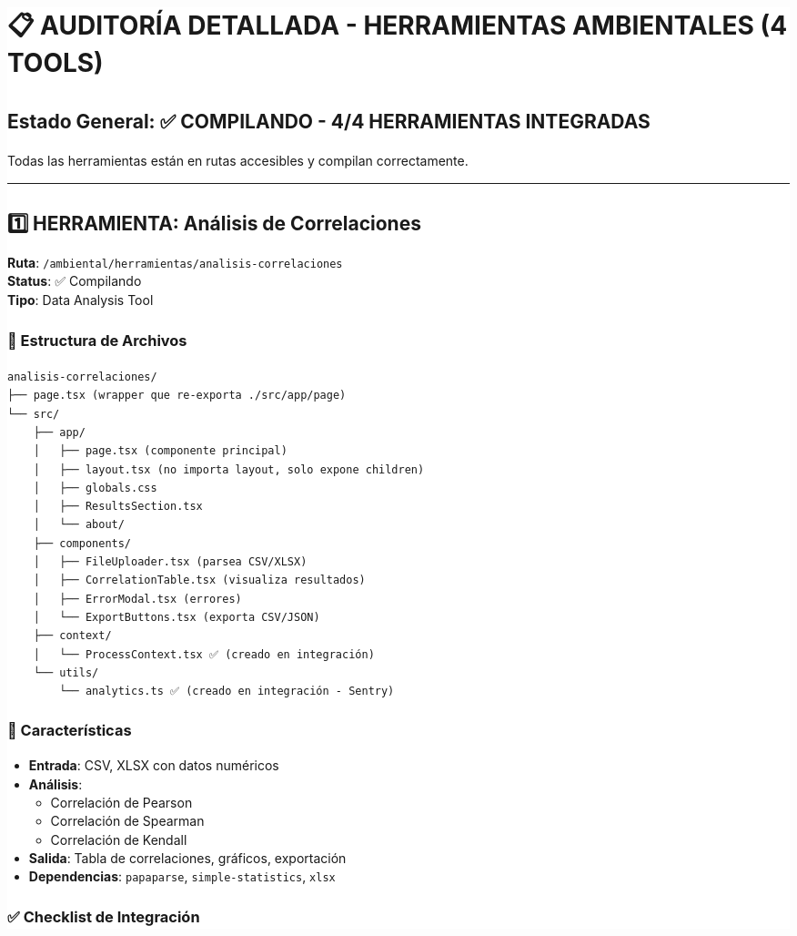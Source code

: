 # 📋 AUDITORÍA DETALLADA - HERRAMIENTAS AMBIENTALES (4 TOOLS)

## Estado General: ✅ COMPILANDO - 4/4 HERRAMIENTAS INTEGRADAS

Todas las herramientas están en rutas accesibles y compilan correctamente.

---

## 1️⃣ HERRAMIENTA: Análisis de Correlaciones

**Ruta**: `/ambiental/herramientas/analisis-correlaciones`  
**Status**: ✅ Compilando  
**Tipo**: Data Analysis Tool

### 📂 Estructura de Archivos

```
analisis-correlaciones/
├── page.tsx (wrapper que re-exporta ./src/app/page)
└── src/
    ├── app/
    │   ├── page.tsx (componente principal)
    │   ├── layout.tsx (no importa layout, solo expone children)
    │   ├── globals.css
    │   ├── ResultsSection.tsx
    │   └── about/
    ├── components/
    │   ├── FileUploader.tsx (parsea CSV/XLSX)
    │   ├── CorrelationTable.tsx (visualiza resultados)
    │   ├── ErrorModal.tsx (errores)
    │   └── ExportButtons.tsx (exporta CSV/JSON)
    ├── context/
    │   └── ProcessContext.tsx ✅ (creado en integración)
    └── utils/
        └── analytics.ts ✅ (creado en integración - Sentry)
```

### 🔧 Características

- **Entrada**: CSV, XLSX con datos numéricos
- **Análisis**:
  - Correlación de Pearson
  - Correlación de Spearman
  - Correlación de Kendall
- **Salida**: Tabla de correlaciones, gráficos, exportación
- **Dependencias**: `papaparse`, `simple-statistics`, `xlsx`

### ✅ Checklist de Integración
